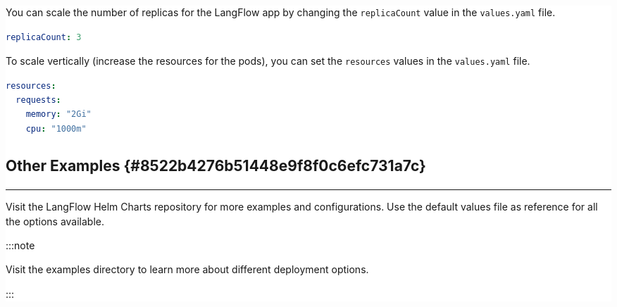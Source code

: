 
You can scale the number of replicas for the LangFlow app by changing the `replicaCount` value in the `values.yaml` file.


```yaml
replicaCount: 3

```


To scale vertically (increase the resources for the pods), you can set the `resources` values in the `values.yaml` file.


```yaml
resources:
  requests:
    memory: "2Gi"
    cpu: "1000m"

```


## Other Examples {#8522b4276b51448e9f8f0c6efc731a7c}


---


Visit the LangFlow Helm Charts repository for more examples and configurations. Use the default values file as reference for all the options available.


:::note

Visit the examples directory to learn more about different deployment options.

:::




